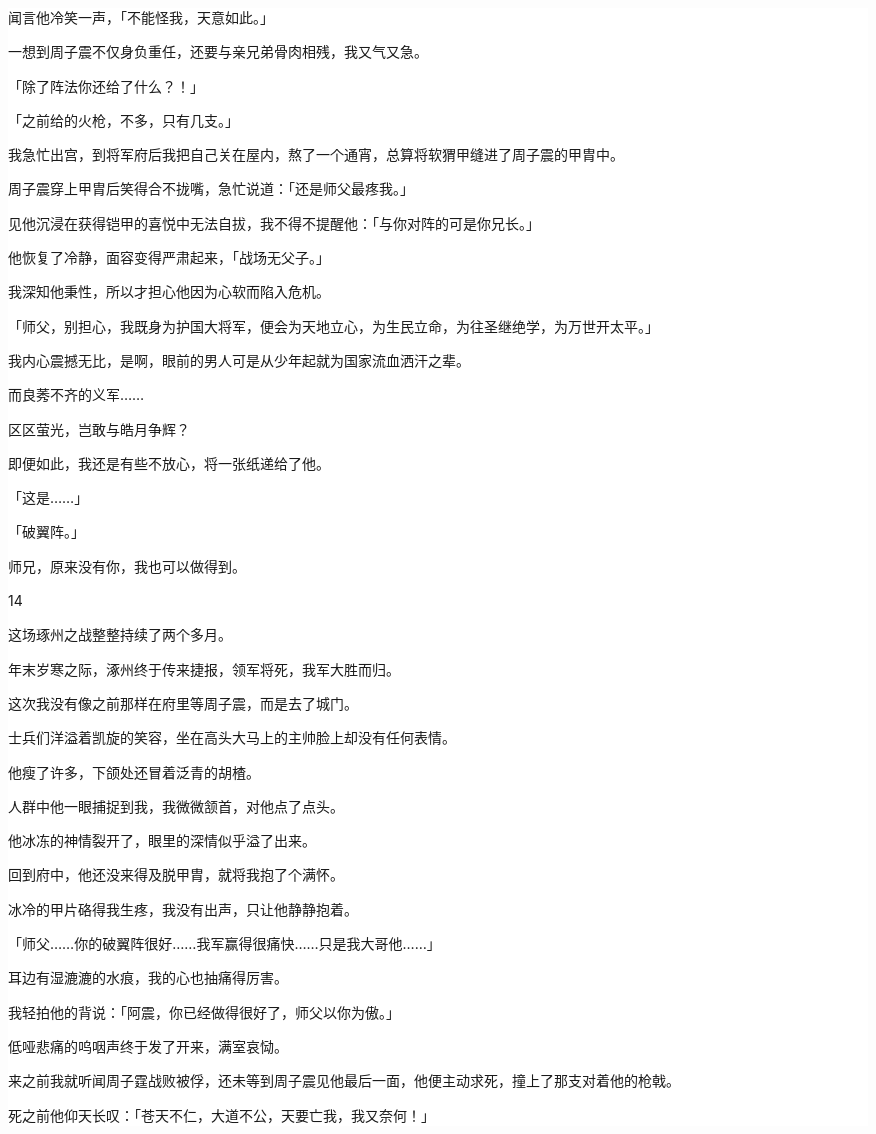 闻言他冷笑一声，「不能怪我，天意如此。」

一想到周子震不仅身负重任，还要与亲兄弟骨肉相残，我又气又急。

「除了阵法你还给了什么？！」

「之前给的火枪，不多，只有几支。」

我急忙出宫，到将军府后我把自己关在屋内，熬了一个通宵，总算将软猬甲缝进了周子震的甲胄中。

周子震穿上甲胄后笑得合不拢嘴，急忙说道：「还是师父最疼我。」

见他沉浸在获得铠甲的喜悦中无法自拔，我不得不提醒他：「与你对阵的可是你兄长。」

他恢复了冷静，面容变得严肃起来，「战场无父子。」

我深知他秉性，所以才担心他因为心软而陷入危机。

「师父，别担心，我既身为护国大将军，便会为天地立心，为生民立命，为往圣继绝学，为万世开太平。」

我内心震撼无比，是啊，眼前的男人可是从少年起就为国家流血洒汗之辈。

而良莠不齐的义军……

区区萤光，岂敢与皓月争辉？

即便如此，我还是有些不放心，将一张纸递给了他。

「这是……」

「破翼阵。」

师兄，原来没有你，我也可以做得到。

14

这场琢州之战整整持续了两个多月。

年末岁寒之际，涿州终于传来捷报，领军将死，我军大胜而归。

这次我没有像之前那样在府里等周子震，而是去了城门。

士兵们洋溢着凯旋的笑容，坐在高头大马上的主帅脸上却没有任何表情。

他瘦了许多，下颌处还冒着泛青的胡楂。

人群中他一眼捕捉到我，我微微颔首，对他点了点头。

他冰冻的神情裂开了，眼里的深情似乎溢了出来。

回到府中，他还没来得及脱甲胄，就将我抱了个满怀。

冰冷的甲片硌得我生疼，我没有出声，只让他静静抱着。

「师父……你的破翼阵很好……我军赢得很痛快……只是我大哥他……」

耳边有湿漉漉的水痕，我的心也抽痛得厉害。

我轻拍他的背说：「阿震，你已经做得很好了，师父以你为傲。」

低哑悲痛的呜咽声终于发了开来，满室哀恸。

来之前我就听闻周子霆战败被俘，还未等到周子震见他最后一面，他便主动求死，撞上了那支对着他的枪戟。

死之前他仰天长叹：「苍天不仁，大道不公，天要亡我，我又奈何！」
